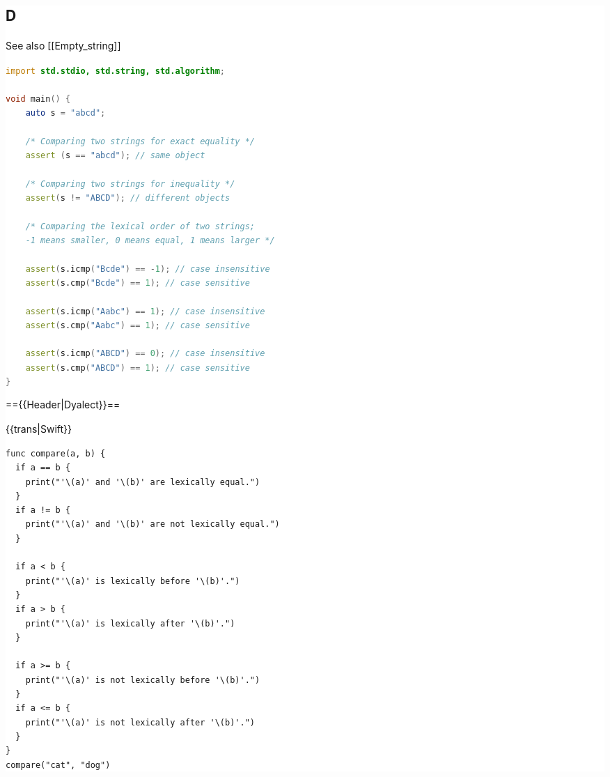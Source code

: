 

## D

See also [[Empty_string]]

```d
import std.stdio, std.string, std.algorithm;

void main() {
    auto s = "abcd";

    /* Comparing two strings for exact equality */
    assert (s == "abcd"); // same object

    /* Comparing two strings for inequality */
    assert(s != "ABCD"); // different objects

    /* Comparing the lexical order of two strings;
    -1 means smaller, 0 means equal, 1 means larger */
      
    assert(s.icmp("Bcde") == -1); // case insensitive
    assert(s.cmp("Bcde") == 1); // case sensitive

    assert(s.icmp("Aabc") == 1); // case insensitive
    assert(s.cmp("Aabc") == 1); // case sensitive
    
    assert(s.icmp("ABCD") == 0); // case insensitive
    assert(s.cmp("ABCD") == 1); // case sensitive    
}
```


=={{Header|Dyalect}}==

{{trans|Swift}}


```Dyalect
func compare(a, b) {
  if a == b {
    print("'\(a)' and '\(b)' are lexically equal.")
  }
  if a != b {
    print("'\(a)' and '\(b)' are not lexically equal.")
  }
  
  if a < b {
    print("'\(a)' is lexically before '\(b)'.")
  }
  if a > b {
    print("'\(a)' is lexically after '\(b)'.")
  }
  
  if a >= b {
    print("'\(a)' is not lexically before '\(b)'.")
  }
  if a <= b {
    print("'\(a)' is not lexically after '\(b)'.")
  }
}
compare("cat", "dog")
```
